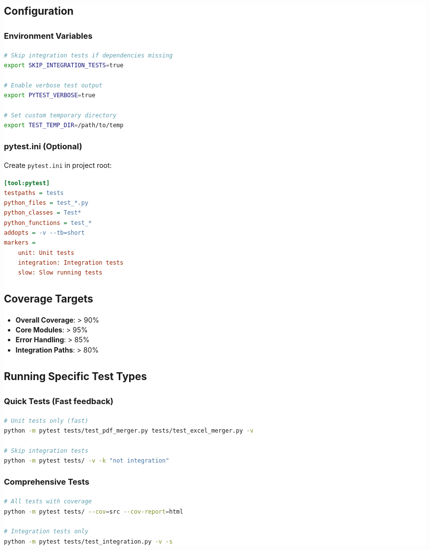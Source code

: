 ## Configuration

### Environment Variables
```bash
# Skip integration tests if dependencies missing
export SKIP_INTEGRATION_TESTS=true

# Enable verbose test output
export PYTEST_VERBOSE=true

# Set custom temporary directory
export TEST_TEMP_DIR=/path/to/temp
```

### pytest.ini (Optional)
Create `pytest.ini` in project root:
```ini
[tool:pytest]
testpaths = tests
python_files = test_*.py
python_classes = Test*
python_functions = test_*
addopts = -v --tb=short
markers =
    unit: Unit tests
    integration: Integration tests
    slow: Slow running tests
```

## Coverage Targets

- **Overall Coverage**: > 90%
- **Core Modules**: > 95%
- **Error Handling**: > 85%
- **Integration Paths**: > 80%

## Running Specific Test Types

### Quick Tests (Fast feedback)
```bash
# Unit tests only (fast)
python -m pytest tests/test_pdf_merger.py tests/test_excel_merger.py -v

# Skip integration tests
python -m pytest tests/ -v -k "not integration"
```

### Comprehensive Tests
```bash
# All tests with coverage
python -m pytest tests/ --cov=src --cov-report=html

# Integration tests only
python -m pytest tests/test_integration.py -v -s
```
